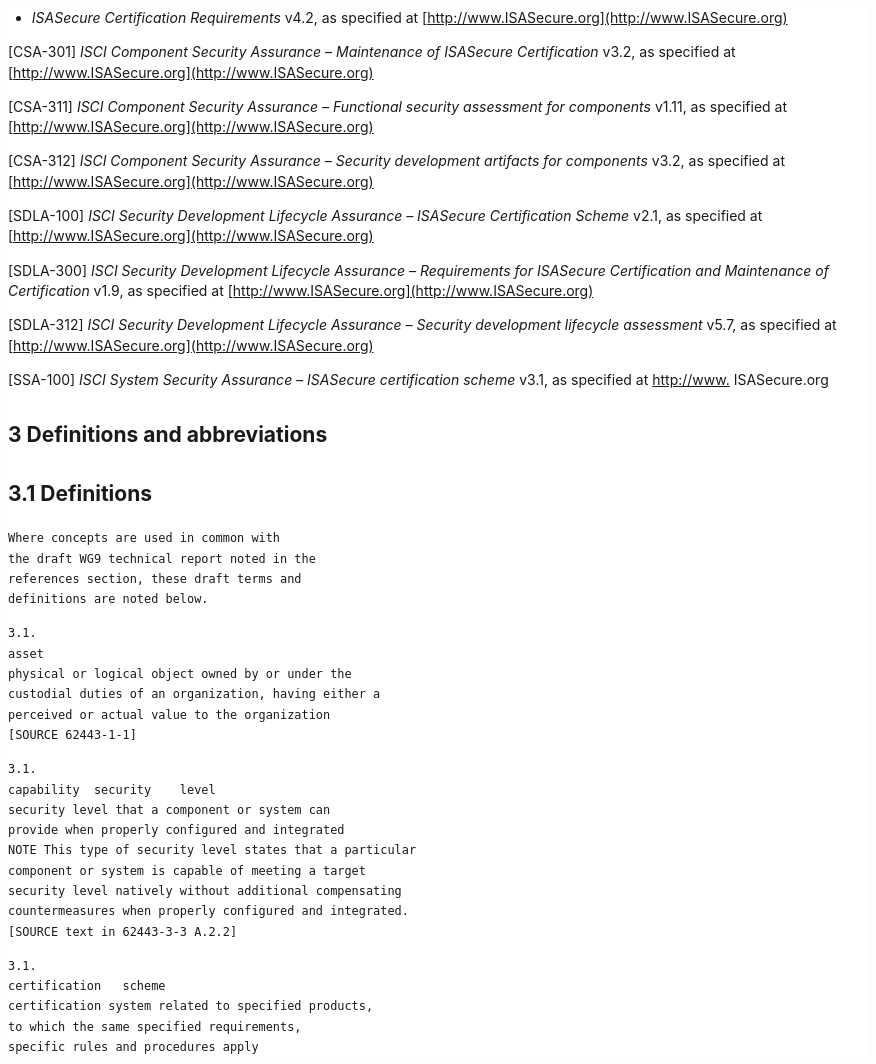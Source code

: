 - _ISASecure Certification Requirements_ v4.2, as
specified at [http://www.ISASecure.org](http://www.ISASecure.org)

[CSA-301] _ISCI Component Security Assurance –
Maintenance of ISASecure Certification_ v3.2, as
specified at [http://www.ISASecure.org](http://www.ISASecure.org)

[CSA-311] _ISCI Component Security Assurance –
Functional security assessment for components_ v1.11,
as specified at [http://www.ISASecure.org](http://www.ISASecure.org)

[CSA-312] _ISCI Component Security Assurance –
Security development artifacts for components_ v3.2,
as specified at [http://www.ISASecure.org](http://www.ISASecure.org)

[SDLA-100] _ISCI Security Development Lifecycle
Assurance – ISASecure Certification Scheme_ v2.1, as
specified at [http://www.ISASecure.org](http://www.ISASecure.org)

[SDLA-300] _ISCI Security Development Lifecycle
Assurance – Requirements for ISASecure Certification
and Maintenance of Certification_ v1.9, as specified at
[http://www.ISASecure.org](http://www.ISASecure.org)

[SDLA-312] _ISCI Security Development Lifecycle
Assurance – Security development lifecycle assessment_
v5.7, as specified at [http://www.ISASecure.org](http://www.ISASecure.org)

[SSA-100] _ISCI System Security Assurance – ISASecure
certification scheme_ v3.1, as specified at [http://www.](http://www.)
ISASecure.org

## 3	 Definitions	and	abbreviations

## 3.1	 Definitions

```
Where concepts are used in common with
the draft WG9 technical report noted in the
references section, these draft terms and
definitions are noted below.
```
```
3.1.
asset
physical or logical object owned by or under the
custodial duties of an organization, having either a
perceived or actual value to the organization
[SOURCE 62443-1-1]
```
```
3.1.
capability	security	level
security level that a component or system can
provide when properly configured and integrated
NOTE This type of security level states that a particular
component or system is capable of meeting a target
security level natively without additional compensating
countermeasures when properly configured and integrated.
[SOURCE text in 62443-3-3 A.2.2]
```
```
3.1.
certification	scheme
certification system related to specified products,
to which the same specified requirements,
specific rules and procedures apply
```